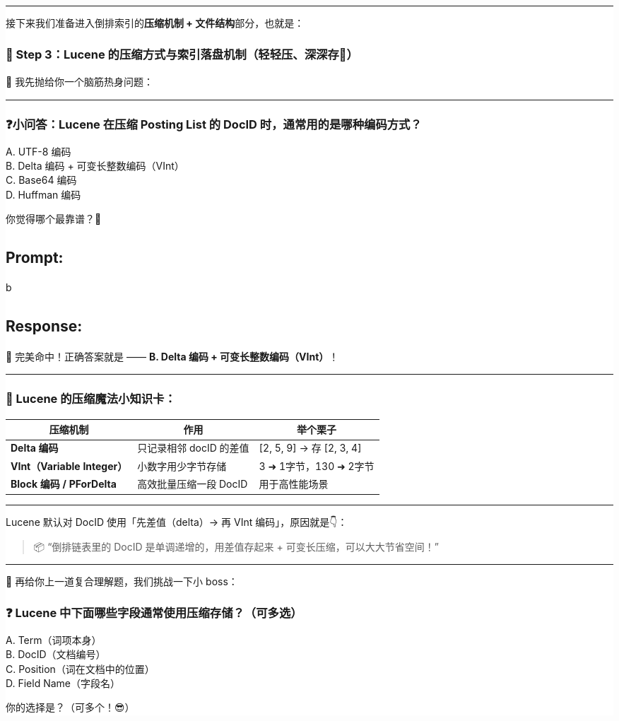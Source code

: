 * * *

接下来我们准备进入倒排索引的**压缩机制 + 文件结构**部分，也就是：

### 🧩 Step 3：Lucene 的压缩方式与索引落盘机制（轻轻压、深深存🧃）

👀 我先抛给你一个脑筋热身问题：

* * *

### ❓小问答：Lucene 在压缩 Posting List 的 DocID 时，通常用的是哪种编码方式？

A. UTF-8 编码  
B. Delta 编码 + 可变长整数编码（VInt）  
C. Base64 编码  
D. Huffman 编码

你觉得哪个最靠谱？🎯

## Prompt:
b

## Response:
🎯 完美命中！正确答案就是 —— **B. Delta 编码 + 可变长整数编码（VInt）**！

* * *

### 🧠 Lucene 的压缩魔法小知识卡：

| 压缩机制 | 作用 | 举个栗子 |
| --- | --- | --- |
| **Delta 编码** | 只记录相邻 docID 的差值 | \[2, 5, 9\] → 存 \[2, 3, 4\] |
| **VInt（Variable Integer）** | 小数字用少字节存储 | 3 ➜ 1字节，130 ➜ 2字节 |
| **Block 编码 / PForDelta** | 高效批量压缩一段 DocID | 用于高性能场景 |

* * *

Lucene 默认对 DocID 使用「先差值（delta）→ 再 VInt 编码」，原因就是👇：

> 📦 “倒排链表里的 DocID 是单调递增的，用差值存起来 + 可变长压缩，可以大大节省空间！”

* * *

🧩 再给你上一道复合理解题，我们挑战一下小 boss：

### ❓ Lucene 中下面哪些字段**通常使用压缩**存储？（可多选）

A. Term（词项本身）  
B. DocID（文档编号）  
C. Position（词在文档中的位置）  
D. Field Name（字段名）

你的选择是？（可多个！😎）
